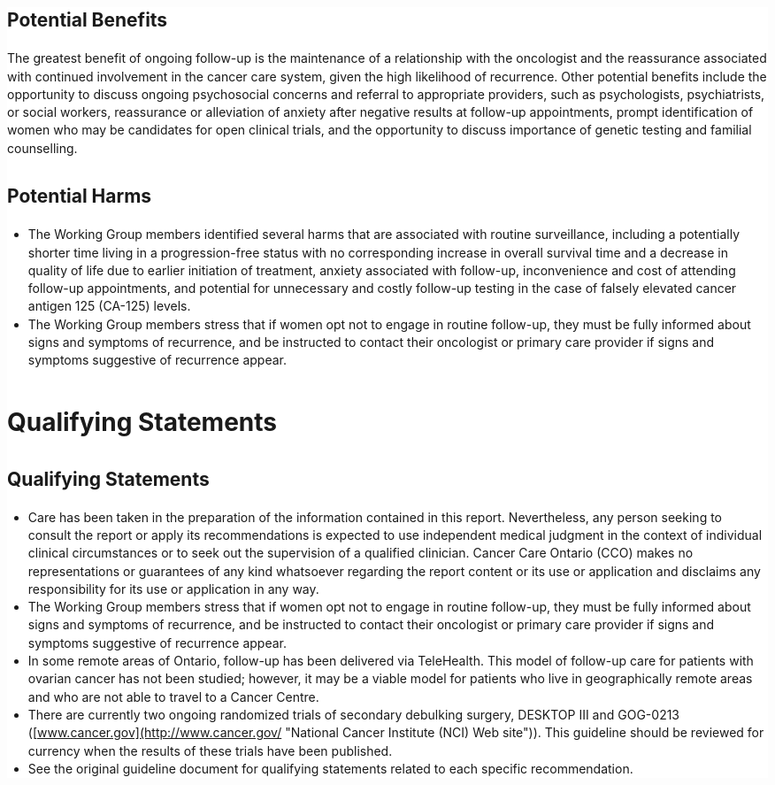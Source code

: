## Potential Benefits



The greatest benefit of ongoing follow-up is the maintenance of a relationship with the oncologist and the reassurance associated with continued involvement in the cancer care system, given the high likelihood of recurrence. Other potential benefits include the opportunity to discuss ongoing psychosocial concerns and referral to appropriate providers, such as psychologists, psychiatrists, or social workers, reassurance or alleviation of anxiety after negative results at follow-up appointments, prompt identification of women who may be candidates for open clinical trials, and the opportunity to discuss importance of genetic testing and familial counselling.

## Potential Harms



  * The Working Group members identified several harms that are associated with routine surveillance, including a potentially shorter time living in a progression-free status with no corresponding increase in overall survival time and a decrease in quality of life due to earlier initiation of treatment, anxiety associated with follow-up, inconvenience and cost of attending follow-up appointments, and potential for unnecessary and costly follow-up testing in the case of falsely elevated cancer antigen 125 (CA-125) levels. 
  * The Working Group members stress that if women opt not to engage in routine follow-up, they must be fully informed about signs and symptoms of recurrence, and be instructed to contact their oncologist or primary care provider if signs and symptoms suggestive of recurrence appear. 



# Qualifying Statements

## Qualifying Statements


  * Care has been taken in the preparation of the information contained in this report. Nevertheless, any person seeking to consult the report or apply its recommendations is expected to use independent medical judgment in the context of individual clinical circumstances or to seek out the supervision of a qualified clinician. Cancer Care Ontario (CCO) makes no representations or guarantees of any kind whatsoever regarding the report content or its use or application and disclaims any responsibility for its use or application in any way. 
  * The Working Group members stress that if women opt not to engage in routine follow-up, they must be fully informed about signs and symptoms of recurrence, and be instructed to contact their oncologist or primary care provider if signs and symptoms suggestive of recurrence appear. 
  * In some remote areas of Ontario, follow-up has been delivered via TeleHealth. This model of follow-up care for patients with ovarian cancer has not been studied; however, it may be a viable model for patients who live in geographically remote areas and who are not able to travel to a Cancer Centre. 
  * There are currently two ongoing randomized trials of secondary debulking surgery, DESKTOP III and GOG-0213 ([www.cancer.gov](http://www.cancer.gov/ "National Cancer Institute \(NCI\) Web site")). This guideline should be reviewed for currency when the results of these trials have been published. 
  * See the original guideline document for qualifying statements related to each specific recommendation. 
